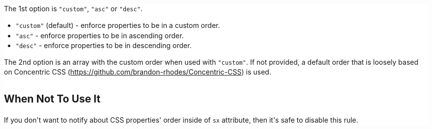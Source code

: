 ```json
```

The 1st option is `"custom"`, `"asc"` or `"desc"`.

- `"custom"` (default) - enforce properties to be in a custom order.
- `"asc"` - enforce properties to be in ascending order.
- `"desc"` - enforce properties to be in descending order.

The 2nd option is an array with the custom order when used with `"custom"`. If not provided, a default order that is
loosely based on Concentric CSS (https://github.com/brandon-rhodes/Concentric-CSS) is used.

## When Not To Use It

If you don't want to notify about CSS properties' order inside of `sx` attribute, then it's safe to disable this rule.
